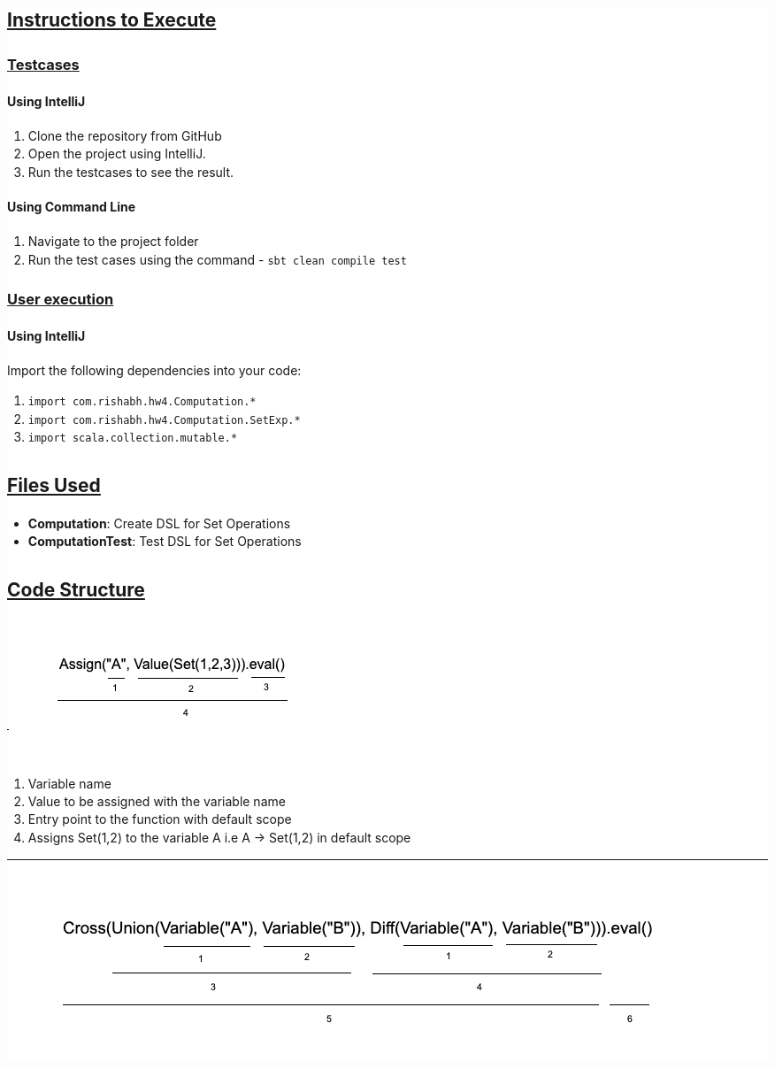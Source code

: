 
## <u>Instructions to Execute</u>

### <u>Testcases</u>
#### Using IntelliJ
1. Clone the repository from GitHub
2. Open the project using IntelliJ.
3. Run the testcases to see the result.

#### Using Command Line
1. Navigate to the project folder
2. Run the test cases using the command - `sbt clean compile test`

### <u>User execution</u>
#### Using IntelliJ

Import the following dependencies into your code:
   1. `import com.rishabh.hw4.Computation.*`
   2. `import com.rishabh.hw4.Computation.SetExp.*`
   3. `import scala.collection.mutable.*`


## <u>Files Used</u>

* **Computation**: Create DSL for Set Operations
* **ComputationTest**: Test DSL for Set Operations


## <u>Code Structure</u>

![](project/code_structure_img1.png)

1. Variable name
2. Value to be assigned with the variable name
3. Entry point to the function with default scope
4. Assigns Set(1,2) to the variable A i.e A -> Set(1,2) in default scope

---
![](project/code_structure_img2.png)
